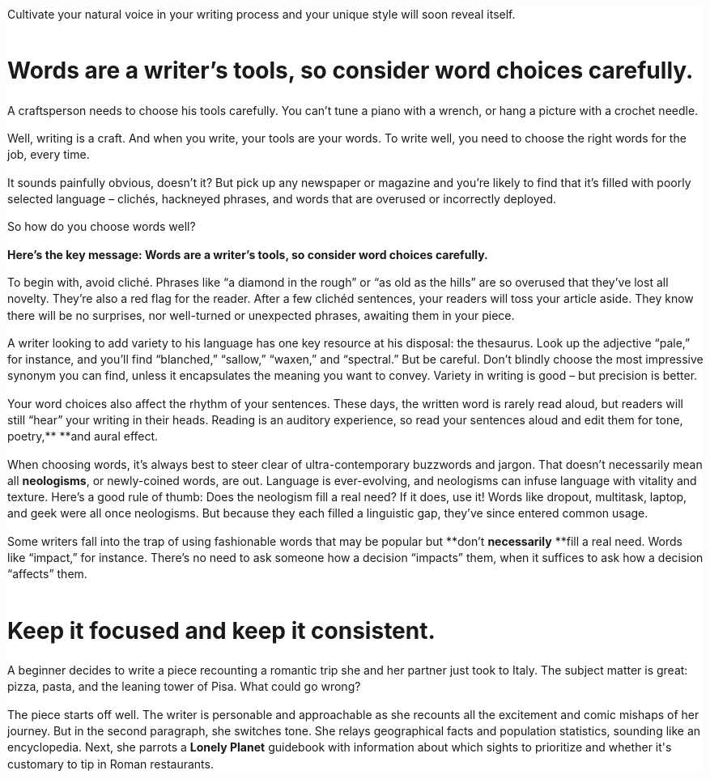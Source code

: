 Cultivate your natural voice in your writing process and your unique style will soon reveal itself.

# Words are a writer’s tools, so consider word choices carefully.

A craftsperson needs to choose his tools carefully. You can’t tune a piano with a wrench, or hang a picture with a crochet needle. 

Well, writing is a craft. And when you write, your tools are your words. To write well, you need to choose the right words for the job, every time.

It sounds painfully obvious, doesn’t it? But pick up any newspaper or magazine and you’re likely to find that it’s filled with poorly selected language – clichés, hackneyed phrases, and words that are overused or incorrectly deployed.

So how do you choose words well?

**Here’s the key message: Words are a writer’s tools, so consider word choices carefully.**

To begin with, avoid cliché. Phrases like “a diamond in the rough” or “as old as the hills” are so overused that they’ve lost all novelty. They’re also a red flag for the reader. After a few clichéd sentences, your readers will toss your article aside. They know there will be no surprises, nor well-turned or unexpected phrases, awaiting them in your piece.

A writer looking to add variety to his language has one key resource at his disposal: the thesaurus. Look up the adjective “pale,” for instance, and you’ll find “blanched,” “sallow,” “waxen,” and “spectral.” But be careful. Don’t blindly choose the most impressive synonym you can find, unless it encapsulates the meaning you want to convey. Variety in writing is good – but precision is better. 

Your word choices also affect the rhythm of your sentences. These days, the written word is rarely read aloud, but readers will still “hear” your writing in their heads. Reading is an auditory experience, so read your sentences aloud and edit them for tone, poetry,** **and aural effect. 

When choosing words, it’s always best to steer clear of ultra-contemporary buzzwords and jargon. That doesn’t necessarily mean all **neologisms**, or newly-coined words, are out. Language is ever-evolving, and neologisms can infuse language with vitality and texture. Here’s a good rule of thumb: Does the neologism fill a real need? If it does, use it! Words like dropout, multitask, laptop, and geek were all once neologisms. But because they each filled a linguistic gap, they’ve since entered common usage.

Some writers fall into the trap of using fashionable words that may be popular but **don’t **necessarily** **fill a real need. Words like “impact,” for instance. There’s no need to ask someone how a decision “impacts” them, when it suffices to ask how a decision “affects” them. 

# Keep it focused and keep it consistent.

A beginner decides to write a piece recounting a romantic trip she and her partner just took to Italy. The subject matter is great: pizza, pasta, and the leaning tower of Pisa. What could go wrong?

The piece starts off well. The writer is personable and approachable as she recounts all the excitement and comic mishaps of her journey. But in the second paragraph, she switches tone. She relays geographical facts and population statistics, sounding like an encyclopedia. Next, she parrots a **Lonely Planet** guidebook with information about which sights to prioritize and whether it's customary to tip in Roman restaurants.
